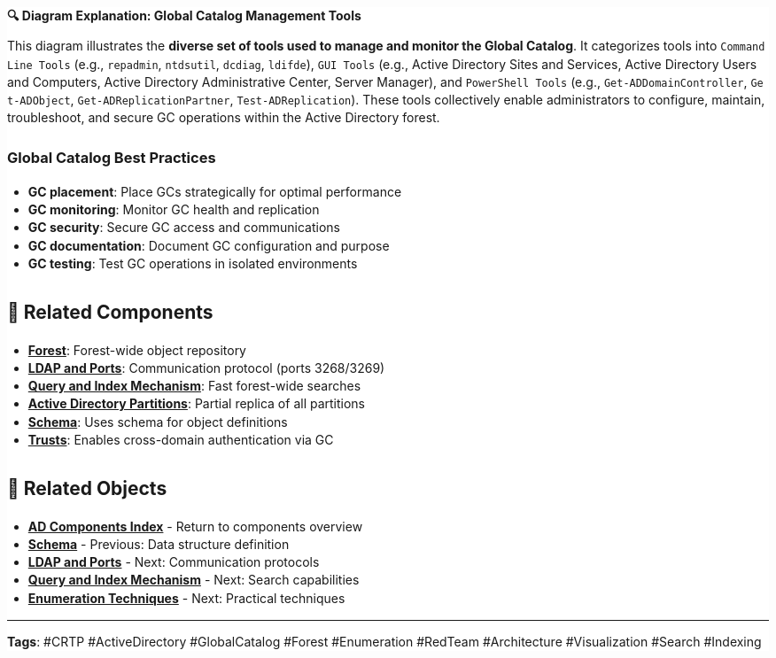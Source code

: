 **🔍 Diagram Explanation: Global Catalog Management Tools**

This diagram illustrates the **diverse set of tools used to manage and monitor the Global Catalog**. It categorizes tools into `Command Line Tools` (e.g., `repadmin`, `ntdsutil`, `dcdiag`, `ldifde`), `GUI Tools` (e.g., Active Directory Sites and Services, Active Directory Users and Computers, Active Directory Administrative Center, Server Manager), and `PowerShell Tools` (e.g., `Get-ADDomainController`, `Get-ADObject`, `Get-ADReplicationPartner`, `Test-ADReplication`). These tools collectively enable administrators to configure, maintain, troubleshoot, and secure GC operations within the Active Directory forest.

### **Global Catalog Best Practices**
- **GC placement**: Place GCs strategically for optimal performance
- **GC monitoring**: Monitor GC health and replication
- **GC security**: Secure GC access and communications
- **GC documentation**: Document GC configuration and purpose
- **GC testing**: Test GC operations in isolated environments

## 🔗 Related Components
- **[Forest](./04_Forest.md)**: Forest-wide object repository
- **[LDAP and Ports](./13_LDAP_and_Ports.md)**: Communication protocol (ports 3268/3269)
- **[Query and Index Mechanism](./14_Query_and_Index_Mechanism.md)**: Fast forest-wide searches
- **[Active Directory Partitions](./10_Active_Directory_Partitions.md)**: Partial replica of all partitions
- **[Schema](./11_Schema.md)**: Uses schema for object definitions
- **[Trusts](./07_Trusts.md)**: Enables cross-domain authentication via GC

## 🔗 Related Objects
- **[AD Components Index](./00_AD_Components_Index.md)** - Return to components overview
- **[Schema](./11_Schema.md)** - Previous: Data structure definition
- **[LDAP and Ports](./13_LDAP_and_Ports.md)** - Next: Communication protocols
- **[Query and Index Mechanism](./14_Query_and_Index_Mechanism.md)** - Next: Search capabilities
- **[Enumeration Techniques](../03_Enumeration_Techniques/00_Enumeration_Index.md)** - Next: Practical techniques

---

**Tags**: #CRTP #ActiveDirectory #GlobalCatalog #Forest #Enumeration #RedTeam #Architecture #Visualization #Search #Indexing